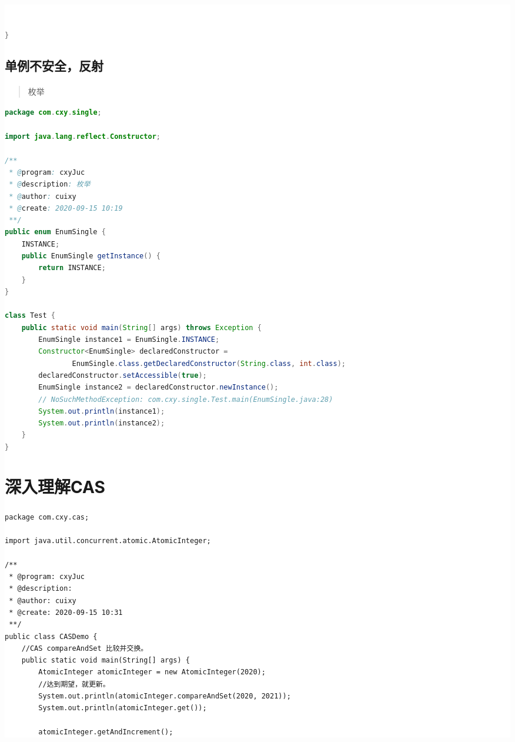 ```java


}
```

## 单例不安全，反射

>枚举

```java
package com.cxy.single;

import java.lang.reflect.Constructor;

/**
 * @program: cxyJuc
 * @description: 枚举
 * @author: cuixy
 * @create: 2020-09-15 10:19
 **/
public enum EnumSingle {
    INSTANCE;
    public EnumSingle getInstance() {
        return INSTANCE;
    }
}

class Test {
    public static void main(String[] args) throws Exception {
        EnumSingle instance1 = EnumSingle.INSTANCE;
        Constructor<EnumSingle> declaredConstructor =
                EnumSingle.class.getDeclaredConstructor(String.class, int.class);
        declaredConstructor.setAccessible(true);
        EnumSingle instance2 = declaredConstructor.newInstance();
        // NoSuchMethodException: com.cxy.single.Test.main(EnumSingle.java:28)
        System.out.println(instance1);
        System.out.println(instance2);
    }
}
```

# 深入理解CAS

```
package com.cxy.cas;

import java.util.concurrent.atomic.AtomicInteger;

/**
 * @program: cxyJuc
 * @description:
 * @author: cuixy
 * @create: 2020-09-15 10:31
 **/
public class CASDemo {
    //CAS compareAndSet 比较并交换。
    public static void main(String[] args) {
        AtomicInteger atomicInteger = new AtomicInteger(2020);
        //达到期望，就更新。
        System.out.println(atomicInteger.compareAndSet(2020, 2021));
        System.out.println(atomicInteger.get());

        atomicInteger.getAndIncrement();
```